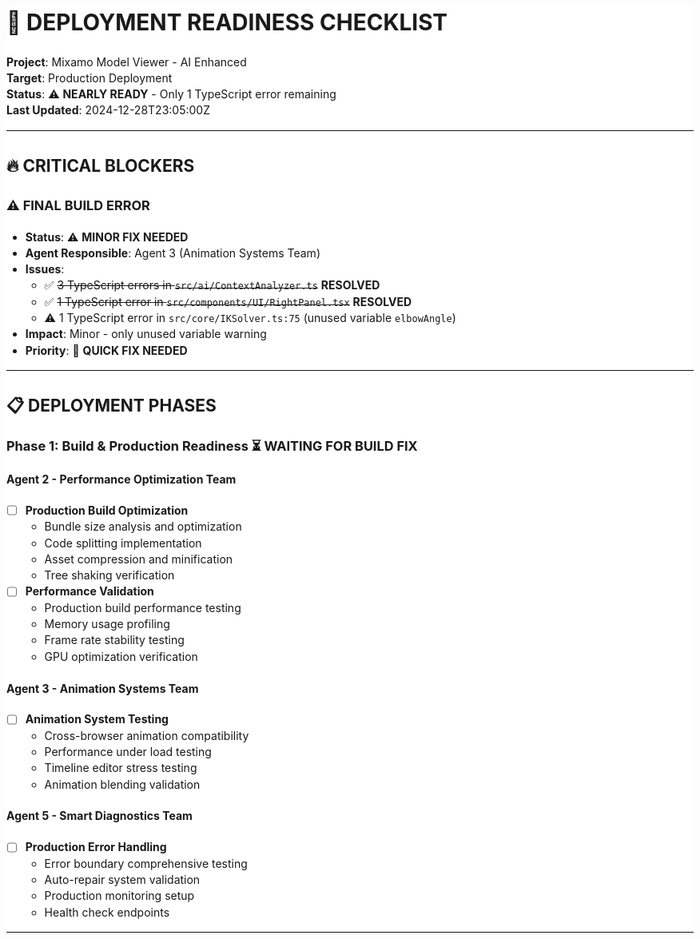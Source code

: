 # 🚀 DEPLOYMENT READINESS CHECKLIST

**Project**: Mixamo Model Viewer - AI Enhanced  
**Target**: Production Deployment  
**Status**: ⚠️ **NEARLY READY** - Only 1 TypeScript error remaining  
**Last Updated**: 2024-12-28T23:05:00Z

---

## 🔥 **CRITICAL BLOCKERS** 

### **⚠️ FINAL BUILD ERROR**
- **Status**: ⚠️ **MINOR FIX NEEDED**
- **Agent Responsible**: Agent 3 (Animation Systems Team)
- **Issues**: 
  - ✅ ~~3 TypeScript errors in `src/ai/ContextAnalyzer.ts`~~ **RESOLVED**
  - ✅ ~~1 TypeScript error in `src/components/UI/RightPanel.tsx`~~ **RESOLVED**
  - ⚠️ 1 TypeScript error in `src/core/IKSolver.ts:75` (unused variable `elbowAngle`)
- **Impact**: Minor - only unused variable warning
- **Priority**: 🔧 **QUICK FIX NEEDED**

---

## 📋 **DEPLOYMENT PHASES**

### **Phase 1: Build & Production Readiness** ⏳ WAITING FOR BUILD FIX

#### **Agent 2 - Performance Optimization Team**
- [ ] **Production Build Optimization**
  - Bundle size analysis and optimization
  - Code splitting implementation
  - Asset compression and minification
  - Tree shaking verification
- [ ] **Performance Validation**
  - Production build performance testing
  - Memory usage profiling
  - Frame rate stability testing
  - GPU optimization verification

#### **Agent 3 - Animation Systems Team**
- [ ] **Animation System Testing**
  - Cross-browser animation compatibility
  - Performance under load testing
  - Timeline editor stress testing
  - Animation blending validation

#### **Agent 5 - Smart Diagnostics Team**
- [ ] **Production Error Handling**
  - Error boundary comprehensive testing
  - Auto-repair system validation
  - Production monitoring setup
  - Health check endpoints

---